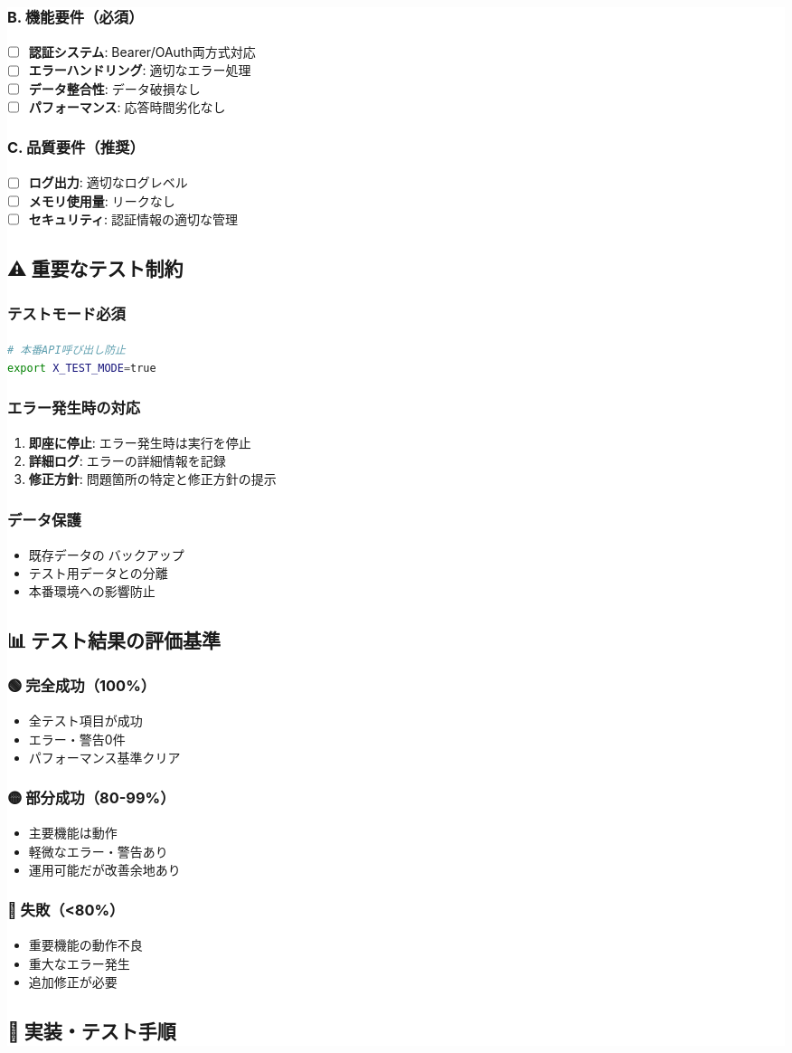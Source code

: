 ### B. 機能要件（必須）
- [ ] **認証システム**: Bearer/OAuth両方式対応
- [ ] **エラーハンドリング**: 適切なエラー処理
- [ ] **データ整合性**: データ破損なし
- [ ] **パフォーマンス**: 応答時間劣化なし

### C. 品質要件（推奨）
- [ ] **ログ出力**: 適切なログレベル
- [ ] **メモリ使用量**: リークなし
- [ ] **セキュリティ**: 認証情報の適切な管理

## ⚠️ 重要なテスト制約

### テストモード必須
```bash
# 本番API呼び出し防止
export X_TEST_MODE=true
```

### エラー発生時の対応
1. **即座に停止**: エラー発生時は実行を停止
2. **詳細ログ**: エラーの詳細情報を記録
3. **修正方針**: 問題箇所の特定と修正方針の提示

### データ保護
- 既存データの バックアップ
- テスト用データとの分離
- 本番環境への影響防止

## 📊 テスト結果の評価基準

### 🟢 完全成功（100%）
- 全テスト項目が成功
- エラー・警告0件
- パフォーマンス基準クリア

### 🟡 部分成功（80-99%）
- 主要機能は動作
- 軽微なエラー・警告あり
- 運用可能だが改善余地あり

### 🔴 失敗（<80%）
- 重要機能の動作不良
- 重大なエラー発生
- 追加修正が必要

## 🔄 実装・テスト手順
